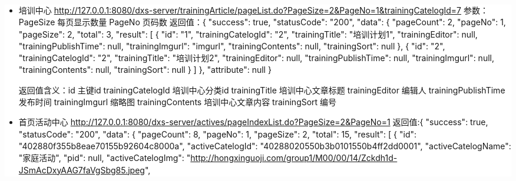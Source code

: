 - 培训中心
http://127.0.0.1:8080/dxs-server/trainingArticle/pageList.do?PageSize=2&PageNo=1&trainingCatelogId=7
参数：PageSize 每页显示数量  PageNo 页码数
返回值：{
        "success": true,
        "statusCode": "200",
        "data": {
            "pageCount": 2,
            "pageNo": 1,
            "pageSize": 2,
            "total": 3,
            "result": [
                {
                    "id": "1",
                    "trainingCatelogId": "2",
                    "trainingTitle": "培训计划1",
                    "trainingEditor": null,
                    "trainingPublishTime": null,
                    "trainingImgurl": "imgurl",
                    "trainingContents": null,
                    "trainingSort": null
                },
                {
                    "id": "2",
                    "trainingCatelogId": "2",
                    "trainingTitle": "培训计划2",
                    "trainingEditor": null,
                    "trainingPublishTime": null,
                    "trainingImgurl": null,
                    "trainingContents": null,
                    "trainingSort": null
                }
            ]
        },
        "attribute": null
    }

    返回值含义：id                          主键id
                trainingCatelogId           培训中心分类id
                trainingTitle               培训中心文章标题
                trainingEditor              编辑人
                trainingPublishTime         发布时间
                trainingImgurl              缩略图
                trainingContents            培训中心文章内容
                trainingSort                编号

- 首页活动中心
http://127.0.0.1:8080/dxs-server/actives/pageIndexList.do?PageSize=2&PageNo=1
返回值:{
    "success": true,
    "statusCode": "200",
    "data": {
        "pageCount": 8,
        "pageNo": 1,
        "pageSize": 2,
        "total": 15,
        "result": [
            {
                "id": "402880f355b8eae70155b92604c8000a",
                "activeCatelogId": "40288020550b3b0101550b4ff2dd0001",
                "activeCatelogName": "家庭活动",
                "pid": null,
                "activeCatelogImg": "http://hongxinguoji.com/group1/M00/00/14/Zckdh1d-JSmAcDxyAAG7faVgSbg85.jpeg",
